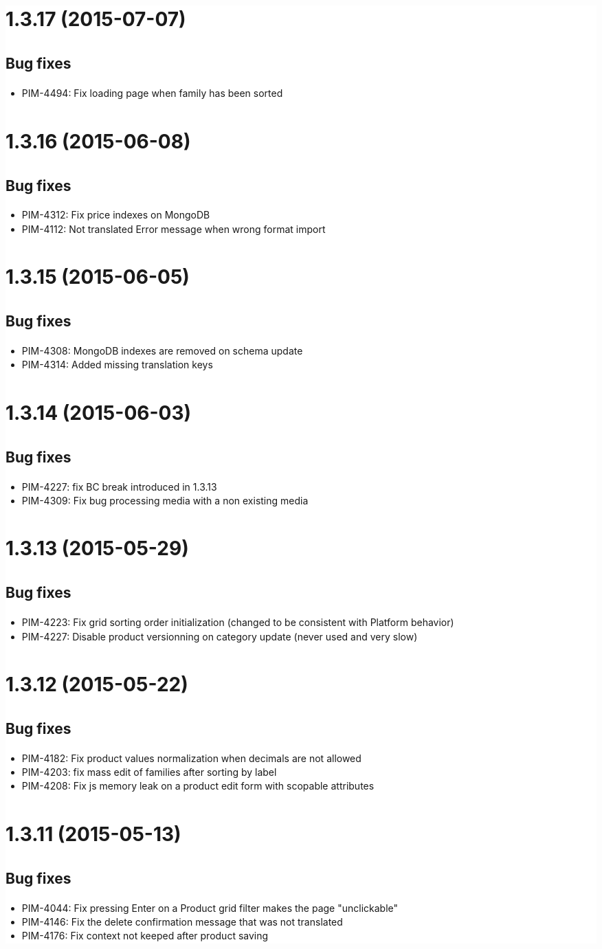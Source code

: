 # 1.3.17 (2015-07-07)

## Bug fixes
- PIM-4494: Fix loading page when family has been sorted

# 1.3.16 (2015-06-08)

## Bug fixes
- PIM-4312: Fix price indexes on MongoDB
- PIM-4112: Not translated Error message when wrong format import

# 1.3.15 (2015-06-05)

## Bug fixes
- PIM-4308: MongoDB indexes are removed on schema update
- PIM-4314: Added missing translation keys

# 1.3.14 (2015-06-03)

## Bug fixes
- PIM-4227: fix BC break introduced in 1.3.13
- PIM-4309: Fix bug processing media with a non existing media

# 1.3.13 (2015-05-29)

## Bug fixes
- PIM-4223: Fix grid sorting order initialization (changed to be consistent with Platform behavior)
- PIM-4227: Disable product versionning on category update (never used and very slow)

# 1.3.12 (2015-05-22)

## Bug fixes
- PIM-4182: Fix product values normalization when decimals are not allowed
- PIM-4203: fix mass edit of families after sorting by label
- PIM-4208: Fix js memory leak on a product edit form with scopable attributes

# 1.3.11 (2015-05-13)

## Bug fixes
- PIM-4044: Fix pressing Enter on a Product grid filter makes the page "unclickable"
- PIM-4146: Fix the delete confirmation message that was not translated
- PIM-4176: Fix context not keeped after product saving

